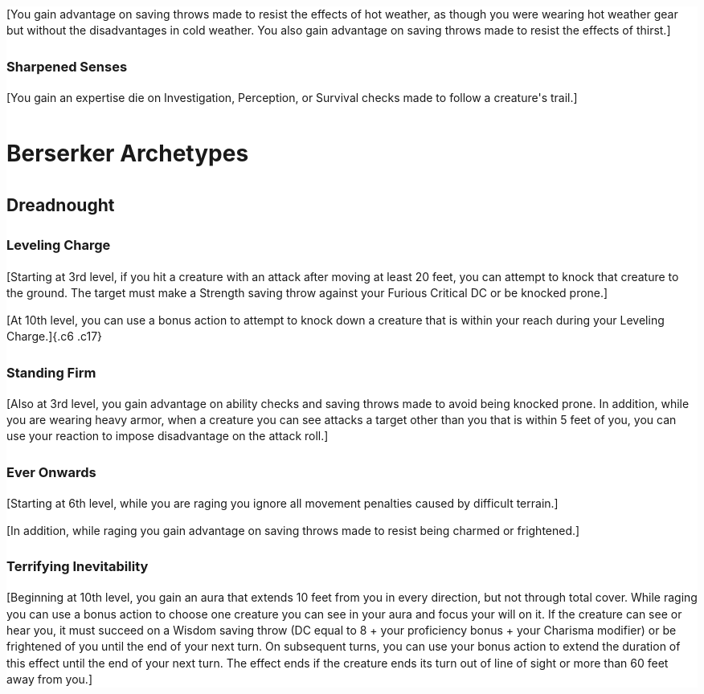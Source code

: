 [You gain advantage on saving throws made to resist the effects of hot
weather, as though you were wearing hot weather gear but without the
disadvantages in cold weather. You also gain advantage on saving throws
made to resist the effects of thirst.]

### Sharpened Senses 

[You gain an expertise die on Investigation, Perception, or Survival
checks made to follow a creature's trail.]

# Berserker Archetypes 

## Dreadnought 

### Leveling Charge 

[Starting at 3rd level, if you hit a creature with an attack after
moving at least 20 feet, you can attempt to knock that creature to the
ground. The target must make a Strength saving throw against your
Furious Critical DC or be knocked prone.]

[At 10th level, you can use a bonus action to attempt to knock down a
creature that is within your reach during your Leveling Charge.]{.c6
.c17}

### Standing Firm 

[Also at 3rd level, you gain advantage on ability checks and saving
throws made to avoid being knocked prone. In addition, while you are
wearing heavy armor, when a creature you can see attacks a target other
than you that is within 5 feet of you, you can use your reaction to
impose disadvantage on the attack roll.]

### Ever Onwards 

[Starting at 6th level, while you are raging you ignore all movement
penalties caused by difficult terrain.]

[In addition, while raging you gain advantage on saving throws made to
resist being charmed or frightened.]

### Terrifying Inevitability 

[Beginning at 10th level, you gain an aura that extends 10 feet from you
in every direction, but not through total cover. While raging you can
use a bonus action to choose one creature you can see in your aura and
focus your will on it. If the creature can see or hear you, it must
succeed on a Wisdom saving throw (DC equal to 8 + your proficiency
bonus + your Charisma modifier) or be frightened of you until the end of
your next turn. On subsequent turns, you can use your bonus action to
extend the duration of this effect until the end of your next turn. The
effect ends if the creature ends its turn out of line of sight or more
than 60 feet away from you.]
